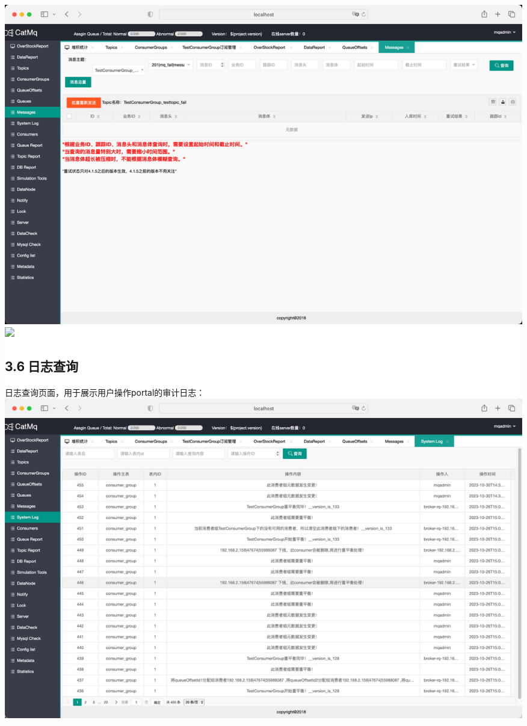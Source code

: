 ![img_14.png](img_14.png)
![](img/failMessageSearch.png#id=U8PvB&originalType=binary&ratio=1&rotation=0&showTitle=false&status=done&style=none&title=)

## 3.6 日志查询

日志查询页面，用于展示用户操作portal的审计日志：
![img_15.png](img_15.png)
